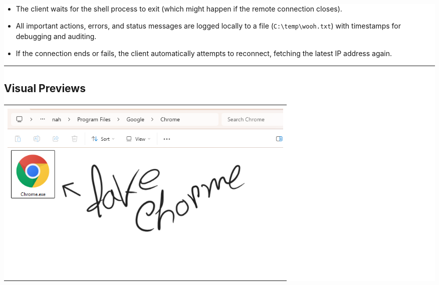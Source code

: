 * The client waits for the shell process to exit (which might happen if the remote connection closes).

* All important actions, errors, and status messages are logged locally to a file (`C:\temp\wooh.txt`) with timestamps for debugging and auditing.

* If the connection ends or fails, the client automatically attempts to reconnect, fetching the latest IP address again.

---

## Visual Previews

<table>
  <tr>
    <td><video controls width="550" src="" alt=""></video></td>
  </tr>
  <tr>
    <td><img src="./img/1.png" alt="Command ShellRunning Over Socket " width="550"></td>
  </tr>
  <tr>